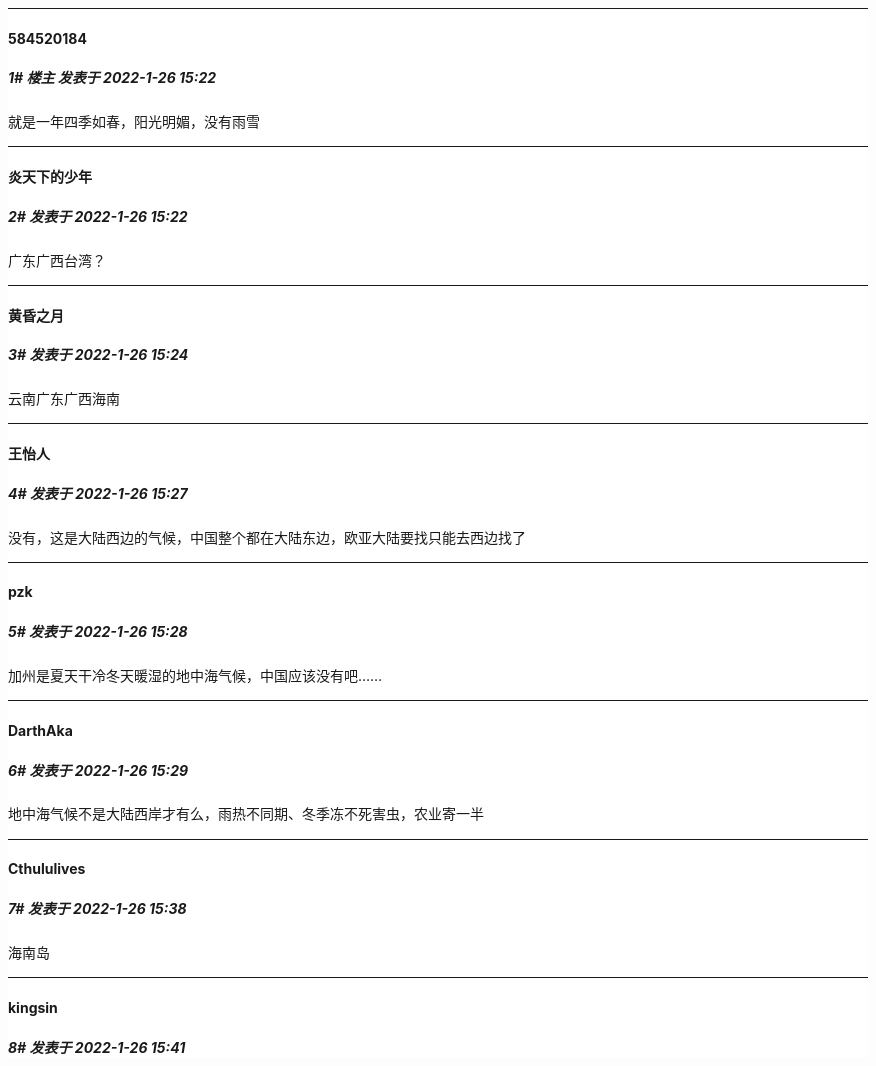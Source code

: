 

*****

####  584520184  
##### 1#       楼主       发表于 2022-1-26 15:22

就是一年四季如春，阳光明媚，没有雨雪

*****

####  炎天下的少年  
##### 2#       发表于 2022-1-26 15:22

广东广西台湾？

*****

####  黄昏之月  
##### 3#       发表于 2022-1-26 15:24

云南广东广西海南

*****

####  王怡人  
##### 4#       发表于 2022-1-26 15:27

没有，这是大陆西边的气候，中国整个都在大陆东边，欧亚大陆要找只能去西边找了

*****

####  pzk  
##### 5#       发表于 2022-1-26 15:28

加州是夏天干冷冬天暖湿的地中海气候，中国应该没有吧……

*****

####  DarthAka  
##### 6#       发表于 2022-1-26 15:29

地中海气候不是大陆西岸才有么，雨热不同期、冬季冻不死害虫，农业寄一半

*****

####  Cthululives  
##### 7#       发表于 2022-1-26 15:38

海南岛

*****

####  kingsin  
##### 8#       发表于 2022-1-26 15:41
